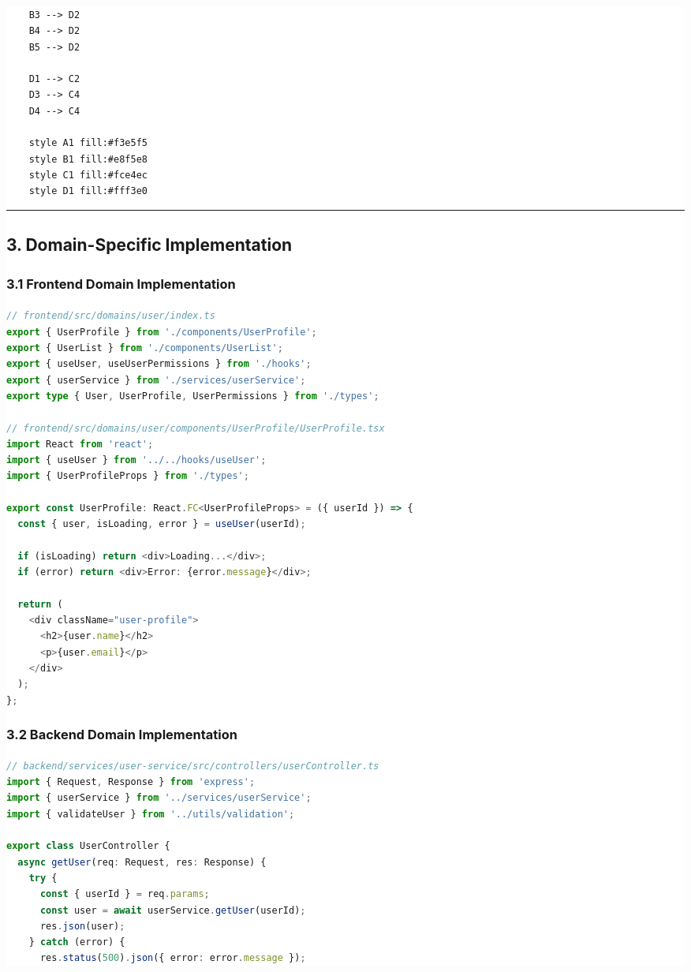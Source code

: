 ```mermaid
    B3 --> D2
    B4 --> D2
    B5 --> D2
    
    D1 --> C2
    D3 --> C4
    D4 --> C4

    style A1 fill:#f3e5f5
    style B1 fill:#e8f5e8
    style C1 fill:#fce4ec
    style D1 fill:#fff3e0
```

---

## 3. Domain-Specific Implementation

### 3.1 Frontend Domain Implementation

```typescript
// frontend/src/domains/user/index.ts
export { UserProfile } from './components/UserProfile';
export { UserList } from './components/UserList';
export { useUser, useUserPermissions } from './hooks';
export { userService } from './services/userService';
export type { User, UserProfile, UserPermissions } from './types';

// frontend/src/domains/user/components/UserProfile/UserProfile.tsx
import React from 'react';
import { useUser } from '../../hooks/useUser';
import { UserProfileProps } from './types';

export const UserProfile: React.FC<UserProfileProps> = ({ userId }) => {
  const { user, isLoading, error } = useUser(userId);

  if (isLoading) return <div>Loading...</div>;
  if (error) return <div>Error: {error.message}</div>;

  return (
    <div className="user-profile">
      <h2>{user.name}</h2>
      <p>{user.email}</p>
    </div>
  );
};
```

### 3.2 Backend Domain Implementation

```typescript
// backend/services/user-service/src/controllers/userController.ts
import { Request, Response } from 'express';
import { userService } from '../services/userService';
import { validateUser } from '../utils/validation';

export class UserController {
  async getUser(req: Request, res: Response) {
    try {
      const { userId } = req.params;
      const user = await userService.getUser(userId);
      res.json(user);
    } catch (error) {
      res.status(500).json({ error: error.message });
```